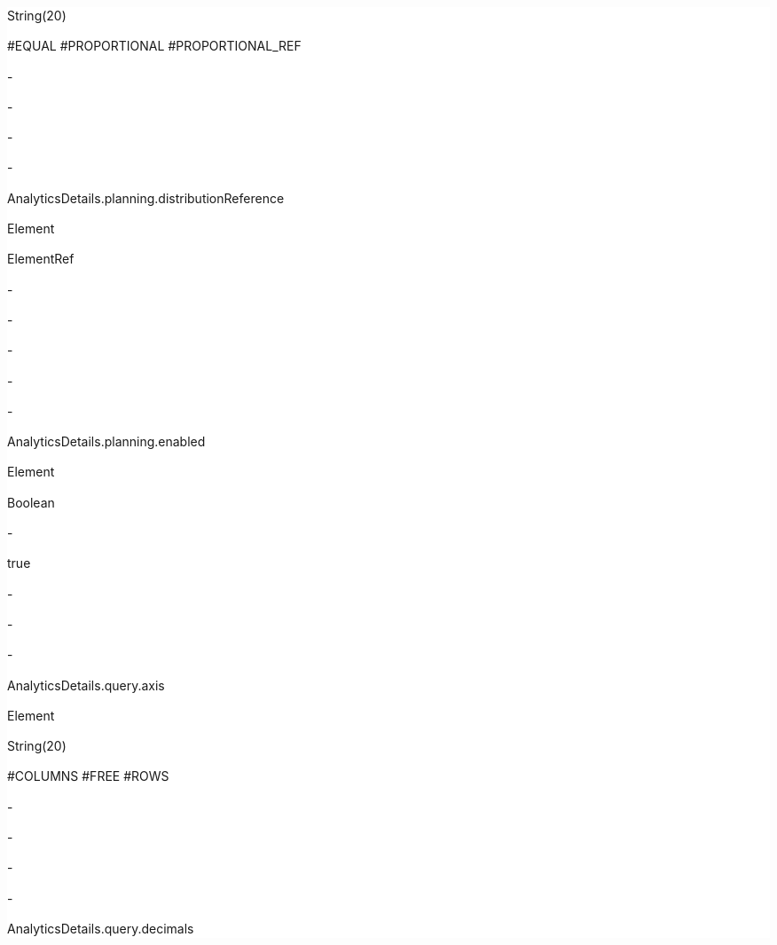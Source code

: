 String(20)

#EQUAL
#PROPORTIONAL
#PROPORTIONAL\_REF

\-

\-

\-

\-

AnalyticsDetails.planning.distributionReference

Element

ElementRef

\-

\-

\-

\-

\-

AnalyticsDetails.planning.enabled

Element

Boolean

\-

true

\-

\-

\-

AnalyticsDetails.query.axis

Element

String(20)

#COLUMNS
#FREE
#ROWS

\-

\-

\-

\-

AnalyticsDetails.query.decimals
